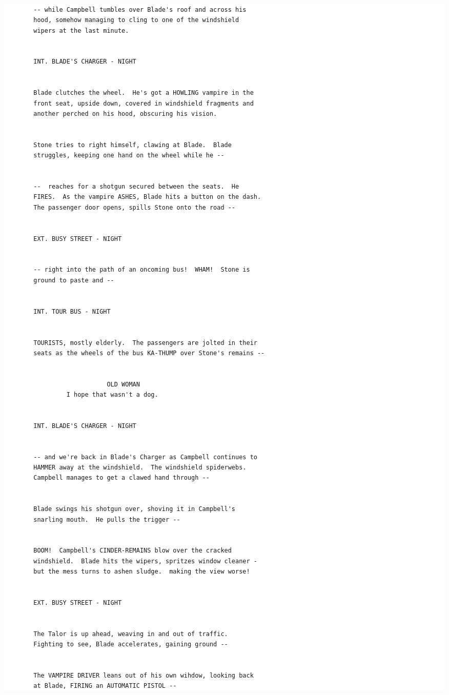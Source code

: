 
            -- while Campbell tumbles over Blade's roof and across his
            hood, somehow managing to cling to one of the windshield
            wipers at the last minute.


            INT. BLADE'S CHARGER - NIGHT


            Blade clutches the wheel.  He's got a HOWLING vampire in the
            front seat, upside down, covered in windshield fragments and
            another perched on his hood, obscuring his vision.


            Stone tries to right himself, clawing at Blade.  Blade
            struggles, keeping one hand on the wheel while he --


            --	reaches for a shotgun secured between the seats.  He
            FIRES.  As the vampire ASHES, Blade hits a button on the dash. 
            The passenger door opens, spills Stone onto the road --


            EXT. BUSY STREET - NIGHT


            -- right into the path of an oncoming bus!  WHAM!  Stone is
            ground to paste and --


            INT. TOUR BUS - NIGHT


            TOURISTS, mostly elderly.  The passengers are jolted in their
            seats as the wheels of the bus KA-THUMP over Stone's remains --


                                OLD WOMAN
                     I hope that wasn't a dog.


            INT. BLADE'S CHARGER - NIGHT


            -- and we're back in Blade's Charger as Campbell continues to
            HAMMER away at the windshield.  The windshield spiderwebs. 
            Campbell manages to get a clawed hand through --


            Blade swings his shotgun over, shoving it in Campbell's
            snarling mouth.  He pulls the trigger --


            BOOM!  Campbell's CINDER-REMAINS blow over the cracked
            windshield.  Blade hits the wipers, spritzes window cleaner -
            but the mess turns to ashen sludge.  making the view worse!


            EXT. BUSY STREET - NIGHT


            The Talor is up ahead, weaving in and out of traffic. 
            Fighting to see, Blade accelerates, gaining ground --


            The VAMPIRE DRIVER leans out of his own wihdow, looking back
            at Blade, FIRING an AUTOMATIC PISTOL --
